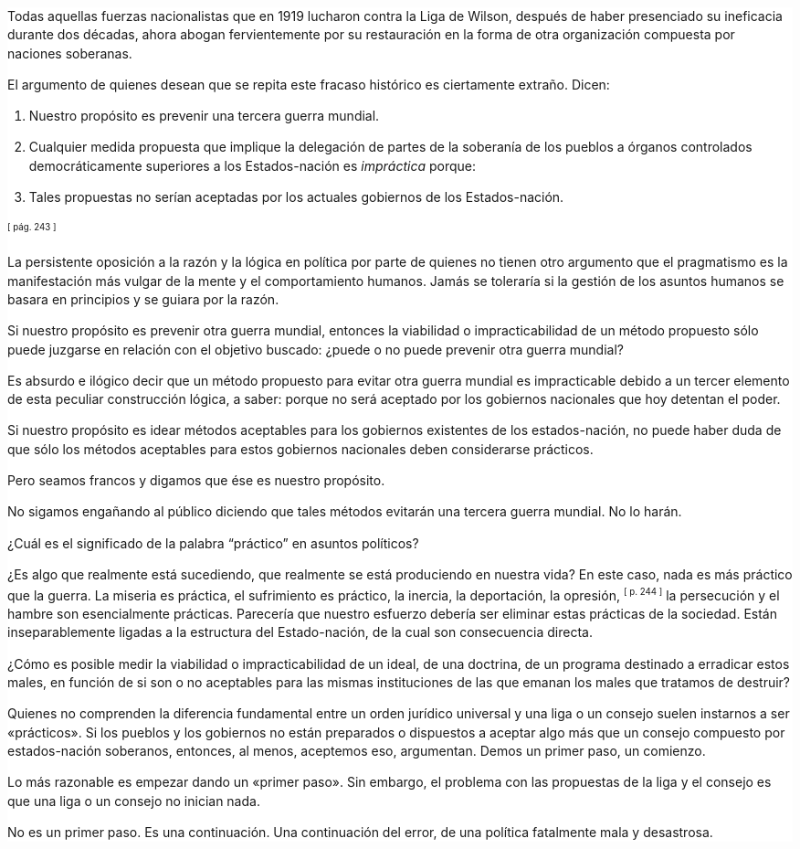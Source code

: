 Todas aquellas fuerzas nacionalistas que en 1919 lucharon contra la Liga de Wilson, después de haber presenciado su ineficacia durante dos décadas, ahora abogan fervientemente por su restauración en la forma de otra organización compuesta por naciones soberanas.

El argumento de quienes desean que se repita este fracaso histórico es ciertamente extraño. Dicen:

1. Nuestro propósito es prevenir una tercera guerra mundial.

2. Cualquier medida propuesta que implique la delegación de partes de la soberanía de los pueblos a órganos controlados democráticamente superiores a los Estados-nación es _impráctica_ porque:

3. Tales propuestas no serían aceptadas por los actuales gobiernos de los Estados-nación.

<span id="p243"><sup><small>[ pág. 243 ]</small></sup></span>

La persistente oposición a la razón y la lógica en política por parte de quienes no tienen otro argumento que el pragmatismo es la manifestación más vulgar de la mente y el comportamiento humanos. Jamás se toleraría si la gestión de los asuntos humanos se basara en principios y se guiara por la razón.

Si nuestro propósito es prevenir otra guerra mundial, entonces la viabilidad o impracticabilidad de un método propuesto sólo puede juzgarse en relación con el objetivo buscado: ¿puede o no puede prevenir otra guerra mundial?

Es absurdo e ilógico decir que un método propuesto para evitar otra guerra mundial es impracticable debido a un tercer elemento de esta peculiar construcción lógica, a saber: porque no será aceptado por los gobiernos nacionales que hoy detentan el poder.

Si nuestro propósito es idear métodos aceptables para los gobiernos existentes de los estados-nación, no puede haber duda de que sólo los métodos aceptables para estos gobiernos nacionales deben considerarse prácticos.

Pero seamos francos y digamos que ése es nuestro propósito.

No sigamos engañando al público diciendo que tales métodos evitarán una tercera guerra mundial. No lo harán.

¿Cuál es el significado de la palabra “práctico” en asuntos políticos?

¿Es algo que realmente está sucediendo, que realmente se está produciendo en nuestra vida? En este caso, nada es más práctico que la guerra. La miseria es práctica, el sufrimiento es práctico, la inercia, la deportación, la opresión, <span id="p244"><sup><small>[ p. 244 ]</small></sup></span> la persecución y el hambre son esencialmente prácticas. Parecería que nuestro esfuerzo debería ser eliminar estas prácticas de la sociedad. Están inseparablemente ligadas a la estructura del Estado-nación, de la cual son consecuencia directa.

¿Cómo es posible medir la viabilidad o impracticabilidad de un ideal, de una doctrina, de un programa destinado a erradicar estos males, en función de si son o no aceptables para las mismas instituciones de las que emanan los males que tratamos de destruir?

Quienes no comprenden la diferencia fundamental entre un orden jurídico universal y una liga o un consejo suelen instarnos a ser «prácticos». Si los pueblos y los gobiernos no están preparados o dispuestos a aceptar algo más que un consejo compuesto por estados-nación soberanos, entonces, al menos, aceptemos eso, argumentan. Demos un primer paso, un comienzo.

Lo más razonable es empezar dando un «primer paso». Sin embargo, el problema con las propuestas de la liga y el consejo es que una liga o un consejo no inician nada.

No es un primer paso. Es una continuación. Una continuación del error, de una política fatalmente mala y desastrosa.

